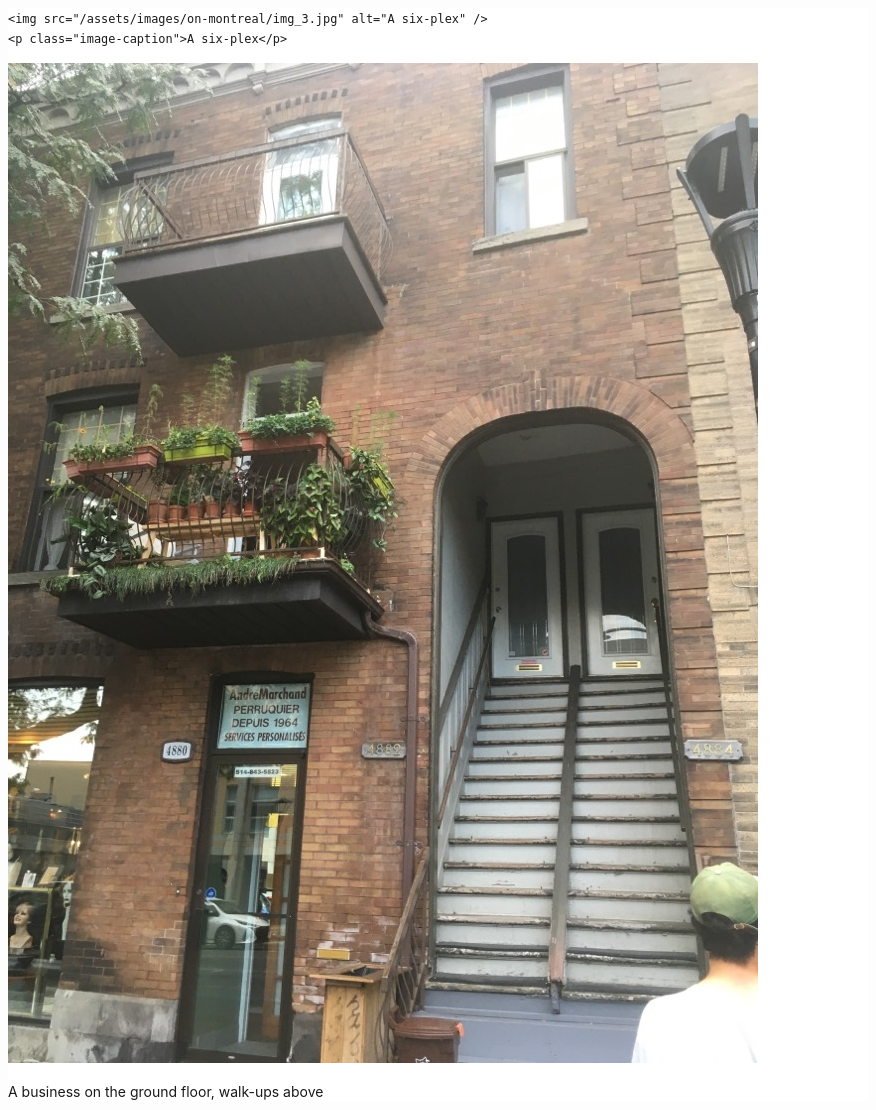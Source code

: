     <img src="/assets/images/on-montreal/img_3.jpg" alt="A six-plex" />
    <p class="image-caption">A six-plex</p>
  </div>
</div>
<div class="responsive-row">
  <div class="left-image" style="flex: 1">
    <img
      src="/assets/images/on-montreal/img_4.jpg"
      alt="A business on the ground floor, walk-ups above"
    />
    <p class="image-caption">A business on the ground floor, walk-ups above</p>
  </div>
  <div class="right-image" style="flex: 1">